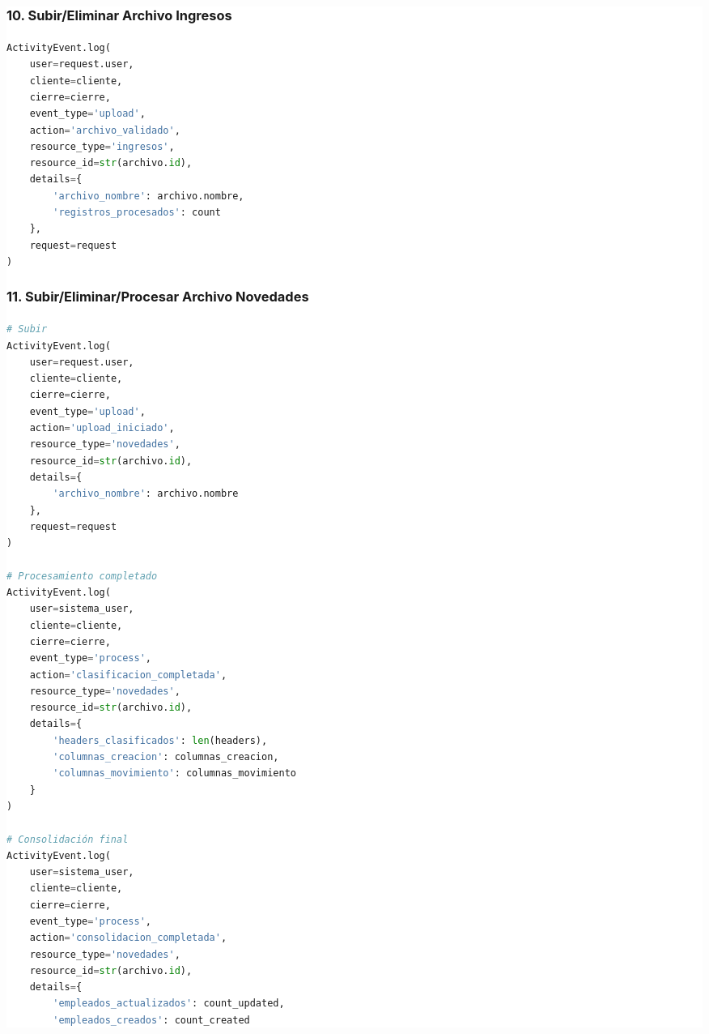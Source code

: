 ### 10. **Subir/Eliminar Archivo Ingresos**
```python
ActivityEvent.log(
    user=request.user,
    cliente=cliente,
    cierre=cierre,
    event_type='upload',
    action='archivo_validado',
    resource_type='ingresos',
    resource_id=str(archivo.id),
    details={
        'archivo_nombre': archivo.nombre,
        'registros_procesados': count
    },
    request=request
)
```

### 11. **Subir/Eliminar/Procesar Archivo Novedades**
```python
# Subir
ActivityEvent.log(
    user=request.user,
    cliente=cliente,
    cierre=cierre,
    event_type='upload',
    action='upload_iniciado',
    resource_type='novedades',
    resource_id=str(archivo.id),
    details={
        'archivo_nombre': archivo.nombre
    },
    request=request
)

# Procesamiento completado
ActivityEvent.log(
    user=sistema_user,
    cliente=cliente,
    cierre=cierre,
    event_type='process',
    action='clasificacion_completada',
    resource_type='novedades',
    resource_id=str(archivo.id),
    details={
        'headers_clasificados': len(headers),
        'columnas_creacion': columnas_creacion,
        'columnas_movimiento': columnas_movimiento
    }
)

# Consolidación final
ActivityEvent.log(
    user=sistema_user,
    cliente=cliente,
    cierre=cierre,
    event_type='process',
    action='consolidacion_completada',
    resource_type='novedades',
    resource_id=str(archivo.id),
    details={
        'empleados_actualizados': count_updated,
        'empleados_creados': count_created
```